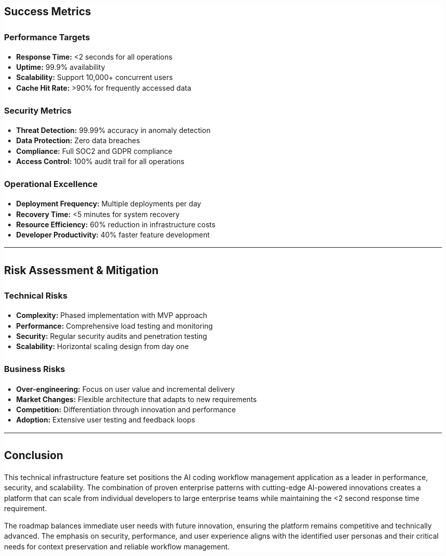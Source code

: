 
## Success Metrics

### Performance Targets
- **Response Time:** <2 seconds for all operations
- **Uptime:** 99.9% availability
- **Scalability:** Support 10,000+ concurrent users
- **Cache Hit Rate:** >90% for frequently accessed data

### Security Metrics
- **Threat Detection:** 99.99% accuracy in anomaly detection
- **Data Protection:** Zero data breaches
- **Compliance:** Full SOC2 and GDPR compliance
- **Access Control:** 100% audit trail for all operations

### Operational Excellence
- **Deployment Frequency:** Multiple deployments per day
- **Recovery Time:** <5 minutes for system recovery
- **Resource Efficiency:** 60% reduction in infrastructure costs
- **Developer Productivity:** 40% faster feature development

---

## Risk Assessment & Mitigation

### Technical Risks
- **Complexity:** Phased implementation with MVP approach
- **Performance:** Comprehensive load testing and monitoring
- **Security:** Regular security audits and penetration testing
- **Scalability:** Horizontal scaling design from day one

### Business Risks
- **Over-engineering:** Focus on user value and incremental delivery
- **Market Changes:** Flexible architecture that adapts to new requirements
- **Competition:** Differentiation through innovation and performance
- **Adoption:** Extensive user testing and feedback loops

---

## Conclusion

This technical infrastructure feature set positions the AI coding workflow management application as a leader in performance, security, and scalability. The combination of proven enterprise patterns with cutting-edge AI-powered innovations creates a platform that can scale from individual developers to large enterprise teams while maintaining the <2 second response time requirement.

The roadmap balances immediate user needs with future innovation, ensuring the platform remains competitive and technically advanced. The emphasis on security, performance, and user experience aligns with the identified user personas and their critical needs for context preservation and reliable workflow management.
